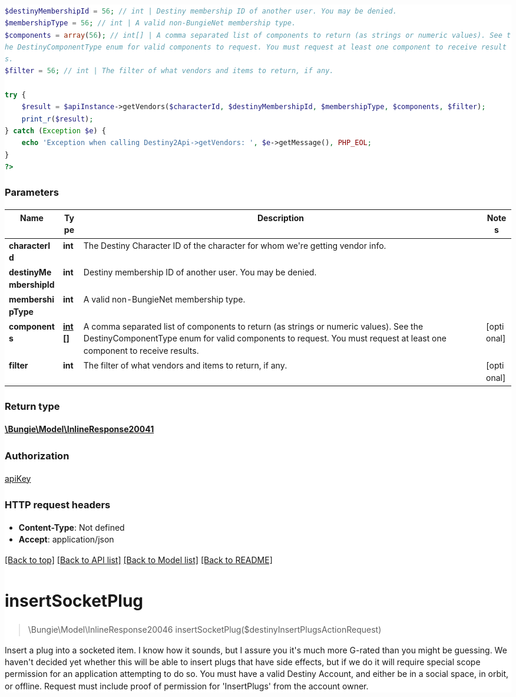 ```php
$destinyMembershipId = 56; // int | Destiny membership ID of another user. You may be denied.
$membershipType = 56; // int | A valid non-BungieNet membership type.
$components = array(56); // int[] | A comma separated list of components to return (as strings or numeric values). See the DestinyComponentType enum for valid components to request. You must request at least one component to receive results.
$filter = 56; // int | The filter of what vendors and items to return, if any.

try {
    $result = $apiInstance->getVendors($characterId, $destinyMembershipId, $membershipType, $components, $filter);
    print_r($result);
} catch (Exception $e) {
    echo 'Exception when calling Destiny2Api->getVendors: ', $e->getMessage(), PHP_EOL;
}
?>
```

### Parameters

Name | Type | Description  | Notes
------------- | ------------- | ------------- | -------------
 **characterId** | **int**| The Destiny Character ID of the character for whom we&#39;re getting vendor info. |
 **destinyMembershipId** | **int**| Destiny membership ID of another user. You may be denied. |
 **membershipType** | **int**| A valid non-BungieNet membership type. |
 **components** | [**int[]**](../Model/int.md)| A comma separated list of components to return (as strings or numeric values). See the DestinyComponentType enum for valid components to request. You must request at least one component to receive results. | [optional]
 **filter** | **int**| The filter of what vendors and items to return, if any. | [optional]

### Return type

[**\Bungie\Model\InlineResponse20041**](../Model/InlineResponse20041.md)

### Authorization

[apiKey](../../README.md#apiKey)

### HTTP request headers

 - **Content-Type**: Not defined
 - **Accept**: application/json

[[Back to top]](#) [[Back to API list]](../../README.md#documentation-for-api-endpoints) [[Back to Model list]](../../README.md#documentation-for-models) [[Back to README]](../../README.md)

# **insertSocketPlug**
> \Bungie\Model\InlineResponse20046 insertSocketPlug($destinyInsertPlugsActionRequest)



Insert a plug into a socketed item. I know how it sounds, but I assure you it's much more G-rated than you might be guessing. We haven't decided yet whether this will be able to insert plugs that have side effects, but if we do it will require special scope permission for an application attempting to do so. You must have a valid Destiny Account, and either be in a social space, in orbit, or offline. Request must include proof of permission for 'InsertPlugs' from the account owner.

